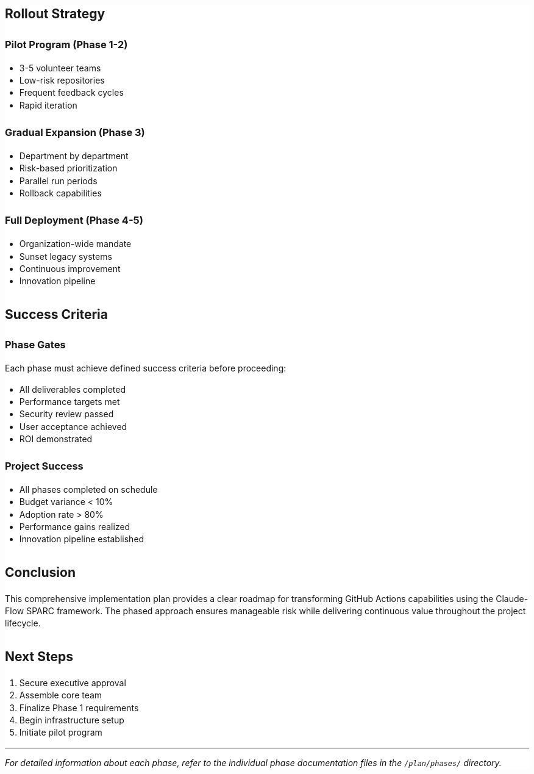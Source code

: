 ## Rollout Strategy

### Pilot Program (Phase 1-2)
- 3-5 volunteer teams
- Low-risk repositories
- Frequent feedback cycles
- Rapid iteration

### Gradual Expansion (Phase 3)
- Department by department
- Risk-based prioritization
- Parallel run periods
- Rollback capabilities

### Full Deployment (Phase 4-5)
- Organization-wide mandate
- Sunset legacy systems
- Continuous improvement
- Innovation pipeline

## Success Criteria

### Phase Gates
Each phase must achieve defined success criteria before proceeding:
- All deliverables completed
- Performance targets met
- Security review passed
- User acceptance achieved
- ROI demonstrated

### Project Success
- All phases completed on schedule
- Budget variance < 10%
- Adoption rate > 80%
- Performance gains realized
- Innovation pipeline established

## Conclusion
This comprehensive implementation plan provides a clear roadmap for transforming GitHub Actions capabilities using the Claude-Flow SPARC framework. The phased approach ensures manageable risk while delivering continuous value throughout the project lifecycle.

## Next Steps
1. Secure executive approval
2. Assemble core team
3. Finalize Phase 1 requirements
4. Begin infrastructure setup
5. Initiate pilot program

---

*For detailed information about each phase, refer to the individual phase documentation files in the `/plan/phases/` directory.*